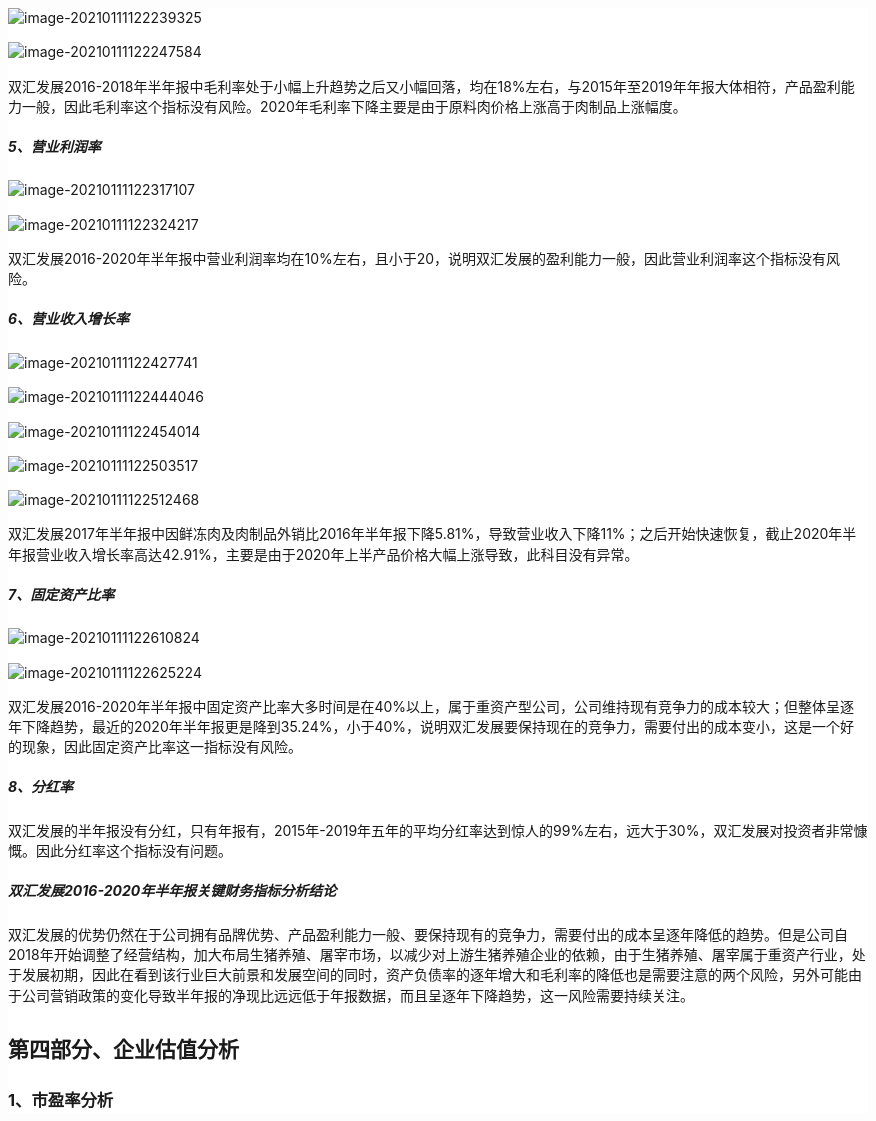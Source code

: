 ![image-20210111122239325](https://stock.915858.cn/assets/20210111122239.png)

![image-20210111122247584](https://stock.915858.cn/assets/20210111122553.png)

双汇发展2016-2018年半年报中毛利率处于小幅上升趋势之后又小幅回落，均在18%左右，与2015年至2019年年报大体相符，产品盈利能力一般，因此毛利率这个指标没有风险。2020年毛利率下降主要是由于原料肉价格上涨高于肉制品上涨幅度。

##### **5、营业利润率**

![image-20210111122317107](https://stock.915858.cn/assets/20210111122324.png)

![image-20210111122324217](https://stock.915858.cn/assets/20210111122324.png)

双汇发展2016-2020年半年报中营业利润率均在10%左右，且小于20，说明双汇发展的盈利能力一般，因此营业利润率这个指标没有风险。

##### **6、营业收入增长率**

![image-20210111122427741](https://stock.915858.cn/assets/20210111122602.png)

![image-20210111122444046](https://stock.915858.cn/assets/20210111122454.png)

![image-20210111122454014](https://stock.915858.cn/assets/20210111122454.png)

![image-20210111122503517](https://stock.915858.cn/assets/20210111122503.png)

![image-20210111122512468](https://stock.915858.cn/assets/20210111122512.png)

双汇发展2017年半年报中因鲜冻肉及肉制品外销比2016年半年报下降5.81%，导致营业收入下降11%；之后开始快速恢复，截止2020年半年报营业收入增长率高达42.91%，主要是由于2020年上半产品价格大幅上涨导致，此科目没有异常。

##### **7、固定资产比率**

![image-20210111122610824](https://stock.915858.cn/assets/20210111122611.png)

![image-20210111122625224](https://stock.915858.cn/assets/20210111122625.png)

双汇发展2016-2020年半年报中固定资产比率大多时间是在40%以上，属于重资产型公司，公司维持现有竞争力的成本较大；但整体呈逐年下降趋势，最近的2020年半年报更是降到35.24%，小于40%，说明双汇发展要保持现在的竞争力，需要付出的成本变小，这是一个好的现象，因此固定资产比率这一指标没有风险。

##### **8、分红率**

双汇发展的半年报没有分红，只有年报有，2015年-2019年五年的平均分红率达到惊人的99%左右，远大于30%，双汇发展对投资者非常慷慨。因此分红率这个指标没有问题。

##### **双汇发展2016-2020年半年报关键财务指标分析结论**

双汇发展的优势仍然在于公司拥有品牌优势、产品盈利能力一般、要保持现有的竞争力，需要付出的成本呈逐年降低的趋势。但是公司自2018年开始调整了经营结构，加大布局生猪养殖、屠宰市场，以减少对上游生猪养殖企业的依赖，由于生猪养殖、屠宰属于重资产行业，处于发展初期，因此在看到该行业巨大前景和发展空间的同时，资产负债率的逐年增大和毛利率的降低也是需要注意的两个风险，另外可能由于公司营销政策的变化导致半年报的净现比远远低于年报数据，而且呈逐年下降趋势，这一风险需要持续关注。

## **第四部分、企业估值分析**

### **1、市盈率分析**
